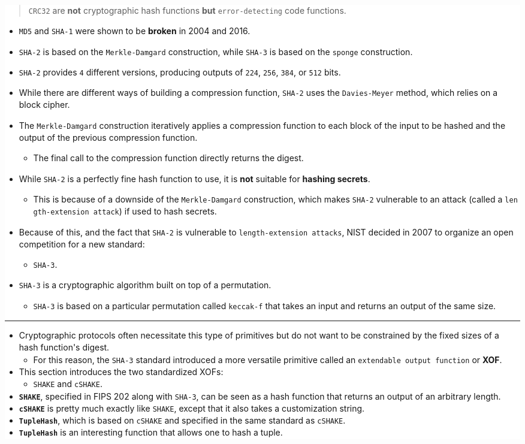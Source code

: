 > `CRC32` are __not__ cryptographic hash functions
  __but__ `error-detecting` code functions.

* `MD5` and `SHA-1` were shown to be __broken__
  in 2004 and 2016.
* `SHA-2` is based on the `Merkle-Damgard` construction,
  while `SHA-3` is based on the `sponge` construction.
* `SHA-2` provides `4` different versions, producing
  outputs of `224`, `256`, `384`, or `512` bits.

* While there are different ways of building
  a compression function, `SHA-2` uses the
  `Davies-Meyer` method, which relies on a
  block cipher.
* The `Merkle-Damgard` construction iteratively
  applies a compression function to each block
  of the input to be hashed and the output of
  the previous compression function.
  - The final call to the compression function
    directly returns the digest.

* While `SHA-2` is a perfectly fine hash function
  to use, it is **not** suitable for **hashing secrets**.
  - This is because of a downside of the `Merkle-Damgard`
    construction, which makes `SHA-2` vulnerable to
    an attack (called a `length-extension attack`)
    if used to hash secrets.
* Because of this, and the fact that `SHA-2` is vulnerable
  to `length-extension attacks`, NIST decided in 2007 to
  organize an open competition for a new standard:
  - `SHA-3`.
* `SHA-3` is a cryptographic algorithm
  built on top of a permutation.
  - `SHA-3` is based on a particular permutation called
    `keccak-f` that takes an input and returns
    an output of the same size.

---

* Cryptographic protocols often necessitate this
  type of primitives but do not want to be
  constrained by the fixed sizes of
  a hash function's digest.
  - For this reason, the `SHA-3` standard introduced
    a more versatile primitive called an
    `extendable output function` or __XOF__.
* This section introduces the two standardized XOFs:
  - `SHAKE` and `cSHAKE`.
* **`SHAKE`**, specified in FIPS 202 along with `SHA-3`,
  can be seen as a hash function that returns
  an output of an arbitrary length.
* **`cSHAKE`** is pretty much exactly like `SHAKE`,
  except that it also takes a customization string.
* **`TupleHash`**, which is based on `cSHAKE` and
  specified in the same standard as `cSHAKE`.
* **`TupleHash`** is an interesting function
  that allows one to hash a tuple.
